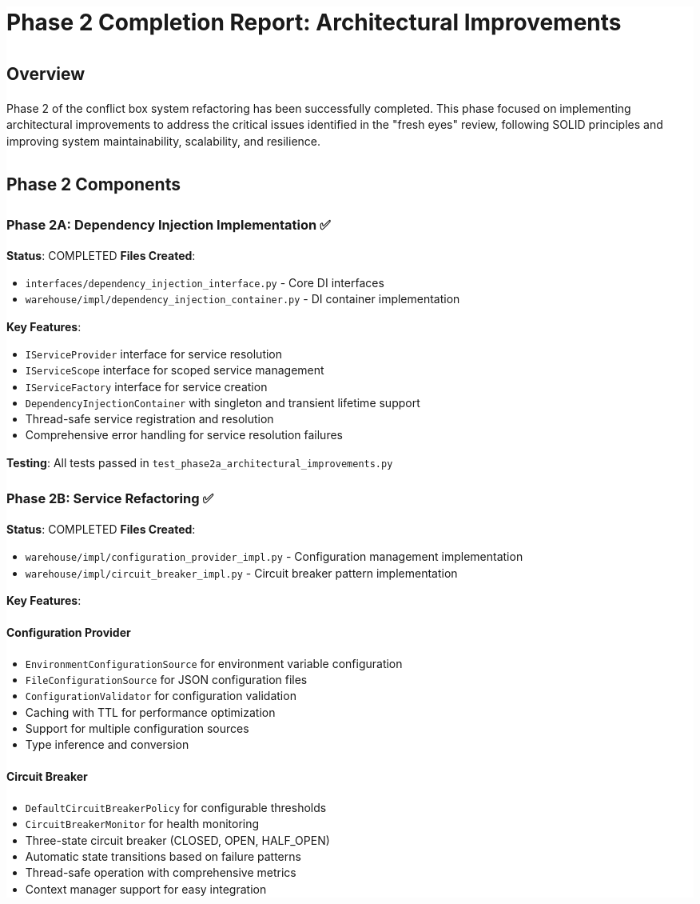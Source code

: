 # Phase 2 Completion Report: Architectural Improvements

## Overview

Phase 2 of the conflict box system refactoring has been successfully completed. This phase focused on implementing architectural improvements to address the critical issues identified in the "fresh eyes" review, following SOLID principles and improving system maintainability, scalability, and resilience.

## Phase 2 Components

### Phase 2A: Dependency Injection Implementation ✅

**Status**: COMPLETED
**Files Created**:
- `interfaces/dependency_injection_interface.py` - Core DI interfaces
- `warehouse/impl/dependency_injection_container.py` - DI container implementation

**Key Features**:
- `IServiceProvider` interface for service resolution
- `IServiceScope` interface for scoped service management
- `IServiceFactory` interface for service creation
- `DependencyInjectionContainer` with singleton and transient lifetime support
- Thread-safe service registration and resolution
- Comprehensive error handling for service resolution failures

**Testing**: All tests passed in `test_phase2a_architectural_improvements.py`

### Phase 2B: Service Refactoring ✅

**Status**: COMPLETED
**Files Created**:
- `warehouse/impl/configuration_provider_impl.py` - Configuration management implementation
- `warehouse/impl/circuit_breaker_impl.py` - Circuit breaker pattern implementation

**Key Features**:

#### Configuration Provider
- `EnvironmentConfigurationSource` for environment variable configuration
- `FileConfigurationSource` for JSON configuration files
- `ConfigurationValidator` for configuration validation
- Caching with TTL for performance optimization
- Support for multiple configuration sources
- Type inference and conversion

#### Circuit Breaker
- `DefaultCircuitBreakerPolicy` for configurable thresholds
- `CircuitBreakerMonitor` for health monitoring
- Three-state circuit breaker (CLOSED, OPEN, HALF_OPEN)
- Automatic state transitions based on failure patterns
- Thread-safe operation with comprehensive metrics
- Context manager support for easy integration
